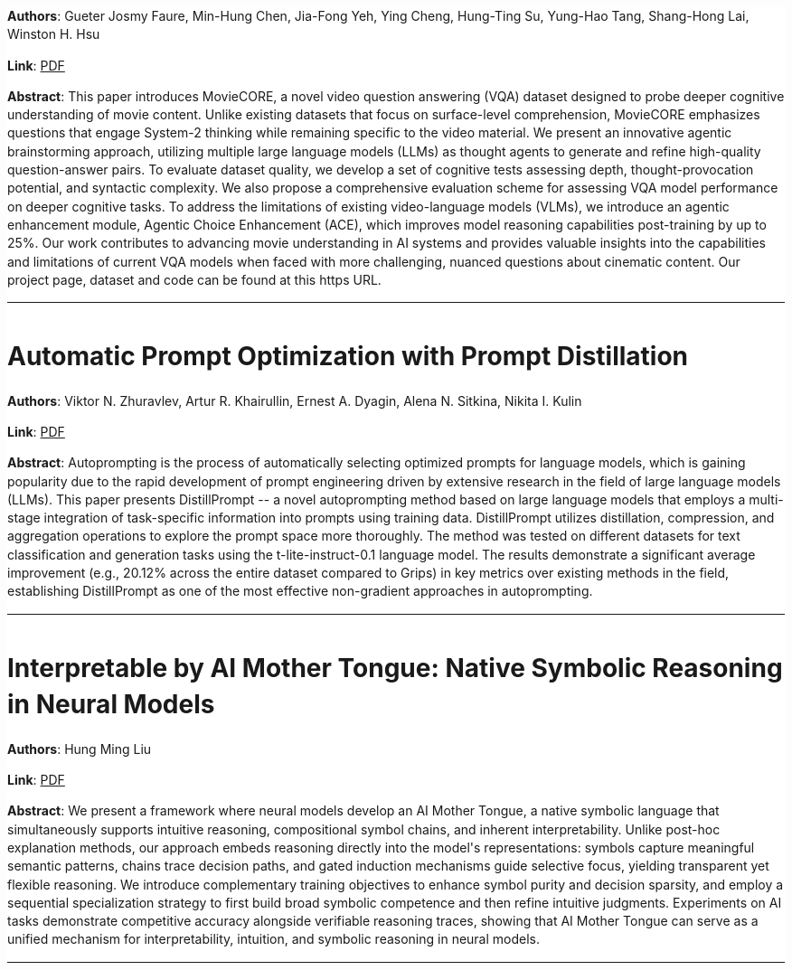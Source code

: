 **Authors**: Gueter Josmy Faure, Min-Hung Chen, Jia-Fong Yeh, Ying Cheng, Hung-Ting Su, Yung-Hao Tang, Shang-Hong Lai, Winston H. Hsu  

**Link**: [PDF](https://arxiv.org/pdf/2508.19026)  

**Abstract**: This paper introduces MovieCORE, a novel video question answering (VQA) dataset designed to probe deeper cognitive understanding of movie content. Unlike existing datasets that focus on surface-level comprehension, MovieCORE emphasizes questions that engage System-2 thinking while remaining specific to the video material. We present an innovative agentic brainstorming approach, utilizing multiple large language models (LLMs) as thought agents to generate and refine high-quality question-answer pairs. To evaluate dataset quality, we develop a set of cognitive tests assessing depth, thought-provocation potential, and syntactic complexity. We also propose a comprehensive evaluation scheme for assessing VQA model performance on deeper cognitive tasks. To address the limitations of existing video-language models (VLMs), we introduce an agentic enhancement module, Agentic Choice Enhancement (ACE), which improves model reasoning capabilities post-training by up to 25%. Our work contributes to advancing movie understanding in AI systems and provides valuable insights into the capabilities and limitations of current VQA models when faced with more challenging, nuanced questions about cinematic content. Our project page, dataset and code can be found at this https URL. 

---
# Automatic Prompt Optimization with Prompt Distillation 

**Authors**: Viktor N. Zhuravlev, Artur R. Khairullin, Ernest A. Dyagin, Alena N. Sitkina, Nikita I. Kulin  

**Link**: [PDF](https://arxiv.org/pdf/2508.18992)  

**Abstract**: Autoprompting is the process of automatically selecting optimized prompts for language models, which is gaining popularity due to the rapid development of prompt engineering driven by extensive research in the field of large language models (LLMs). This paper presents DistillPrompt -- a novel autoprompting method based on large language models that employs a multi-stage integration of task-specific information into prompts using training data. DistillPrompt utilizes distillation, compression, and aggregation operations to explore the prompt space more thoroughly. The method was tested on different datasets for text classification and generation tasks using the t-lite-instruct-0.1 language model. The results demonstrate a significant average improvement (e.g., 20.12% across the entire dataset compared to Grips) in key metrics over existing methods in the field, establishing DistillPrompt as one of the most effective non-gradient approaches in autoprompting. 

---
# Interpretable by AI Mother Tongue: Native Symbolic Reasoning in Neural Models 

**Authors**: Hung Ming Liu  

**Link**: [PDF](https://arxiv.org/pdf/2508.18988)  

**Abstract**: We present a framework where neural models develop an AI Mother Tongue, a native symbolic language that simultaneously supports intuitive reasoning, compositional symbol chains, and inherent interpretability. Unlike post-hoc explanation methods, our approach embeds reasoning directly into the model's representations: symbols capture meaningful semantic patterns, chains trace decision paths, and gated induction mechanisms guide selective focus, yielding transparent yet flexible reasoning. We introduce complementary training objectives to enhance symbol purity and decision sparsity, and employ a sequential specialization strategy to first build broad symbolic competence and then refine intuitive judgments. Experiments on AI tasks demonstrate competitive accuracy alongside verifiable reasoning traces, showing that AI Mother Tongue can serve as a unified mechanism for interpretability, intuition, and symbolic reasoning in neural models. 

---